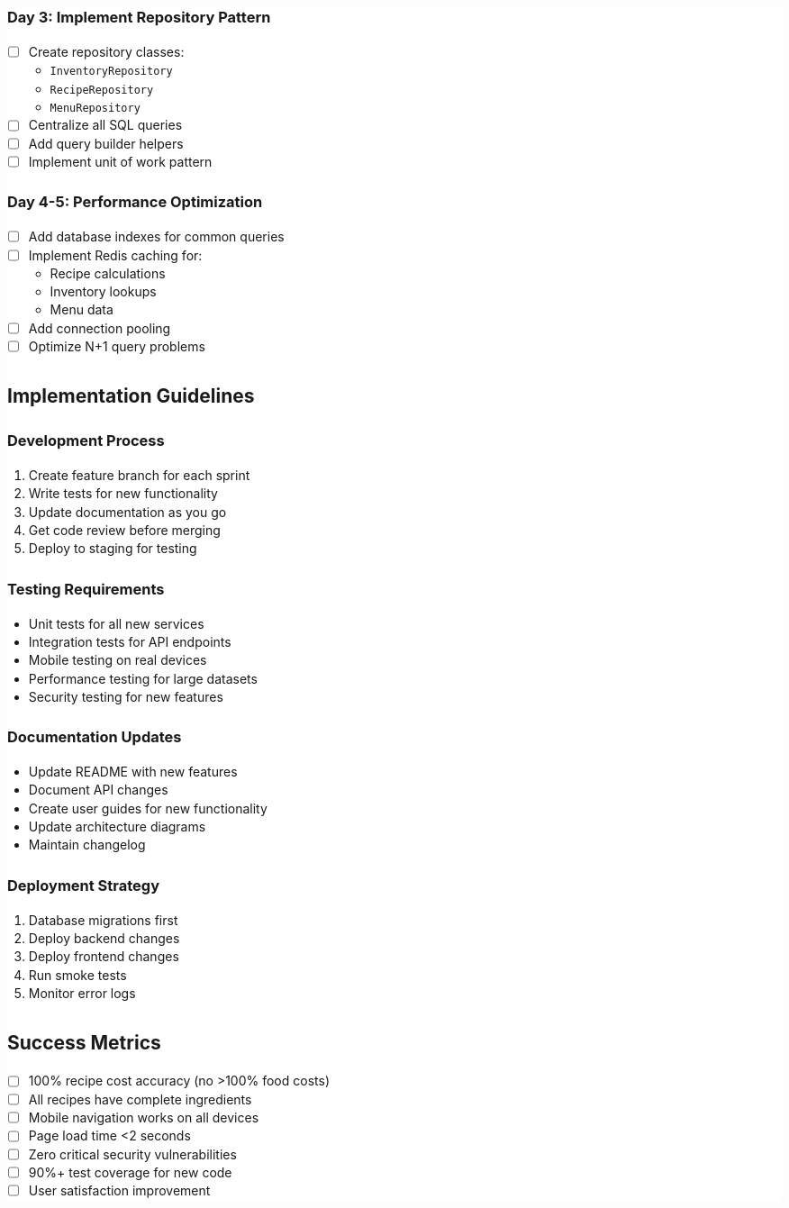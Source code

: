 ### Day 3: Implement Repository Pattern
- [ ] Create repository classes:
  - `InventoryRepository`
  - `RecipeRepository`
  - `MenuRepository`
- [ ] Centralize all SQL queries
- [ ] Add query builder helpers
- [ ] Implement unit of work pattern

### Day 4-5: Performance Optimization
- [ ] Add database indexes for common queries
- [ ] Implement Redis caching for:
  - Recipe calculations
  - Inventory lookups
  - Menu data
- [ ] Add connection pooling
- [ ] Optimize N+1 query problems

## Implementation Guidelines

### Development Process
1. Create feature branch for each sprint
2. Write tests for new functionality
3. Update documentation as you go
4. Get code review before merging
5. Deploy to staging for testing

### Testing Requirements
- Unit tests for all new services
- Integration tests for API endpoints
- Mobile testing on real devices
- Performance testing for large datasets
- Security testing for new features

### Documentation Updates
- Update README with new features
- Document API changes
- Create user guides for new functionality
- Update architecture diagrams
- Maintain changelog

### Deployment Strategy
1. Database migrations first
2. Deploy backend changes
3. Deploy frontend changes
4. Run smoke tests
5. Monitor error logs

## Success Metrics
- [ ] 100% recipe cost accuracy (no >100% food costs)
- [ ] All recipes have complete ingredients
- [ ] Mobile navigation works on all devices
- [ ] Page load time <2 seconds
- [ ] Zero critical security vulnerabilities
- [ ] 90%+ test coverage for new code
- [ ] User satisfaction improvement
